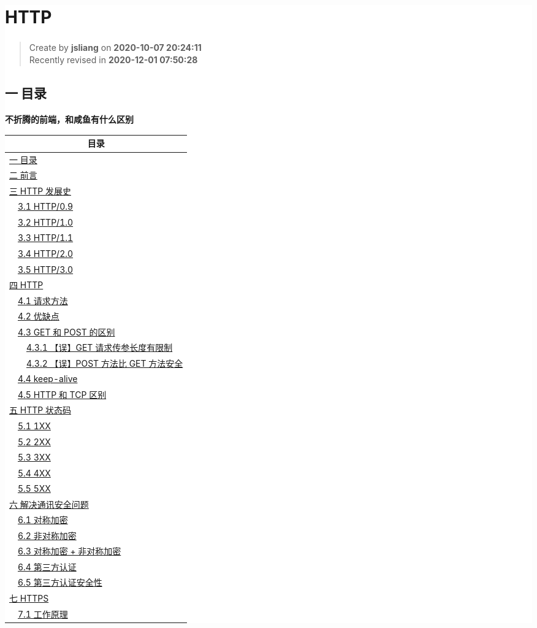 HTTP
===

> Create by **jsliang** on **2020-10-07 20:24:11**  
> Recently revised in **2020-12-01 07:50:28**


## <a name="chapter-one" id="chapter-one"></a>一 目录

**不折腾的前端，和咸鱼有什么区别**

| 目录 |
| --- |
| [一 目录](#chapter-one) |
| <a name="catalog-chapter-two" id="catalog-chapter-two"></a>[二 前言](#chapter-two) |
| <a name="catalog-chapter-three" id="catalog-chapter-three"></a>[三 HTTP 发展史](#chapter-three) |
| &emsp;[3.1 HTTP/0.9](#chapter-three-one) |
| &emsp;[3.2 HTTP/1.0](#chapter-three-two) |
| &emsp;[3.3 HTTP/1.1](#chapter-three-three) |
| &emsp;[3.4 HTTP/2.0](#chapter-three-four) |
| &emsp;[3.5 HTTP/3.0](#chapter-three-five) |
| <a name="catalog-chapter-four" id="catalog-chapter-four"></a>[四 HTTP](#chapter-four) |
| &emsp;[4.1 请求方法](#chapter-four-one) |
| &emsp;[4.2 优缺点](#chapter-four-two) |
| &emsp;[4.3 GET 和 POST 的区别](#chapter-four-three) |
| &emsp;&emsp;[4.3.1 【误】GET 请求传参长度有限制](#chapter-four-three-one) |
| &emsp;&emsp;[4.3.2 【误】POST 方法比 GET 方法安全](#chapter-four-three-two) |
| &emsp;[4.4 keep-alive](#chapter-four-four) |
| &emsp;[4.5 HTTP 和 TCP 区别](#chapter-four-five) |
| <a name="catalog-chapter-five" id="catalog-chapter-five"></a>[五 HTTP 状态码](#chapter-five) |
| &emsp;[5.1 1XX](#chapter-five-one) |
| &emsp;[5.2 2XX](#chapter-five-two) |
| &emsp;[5.3 3XX](#chapter-five-three) |
| &emsp;[5.4 4XX](#chapter-five-four) |
| &emsp;[5.5 5XX](#chapter-five-five) |
| <a name="catalog-chapter-six" id="catalog-chapter-six"></a>[六 解决通讯安全问题](#chapter-six) |
| &emsp;[6.1 对称加密](#chapter-six-one) |
| &emsp;[6.2 非对称加密](#chapter-six-two) |
| &emsp;[6.3 对称加密 + 非对称加密](#chapter-six-three) |
| &emsp;[6.4 第三方认证](#chapter-six-four) |
| &emsp;[6.5 第三方认证安全性](#chapter-six-five) |
| <a name="catalog-chapter-seven" id="catalog-chapter-seven"></a>[七 HTTPS](#chapter-seven) |
| &emsp;[7.1 工作原理](#chapter-seven-one) |
